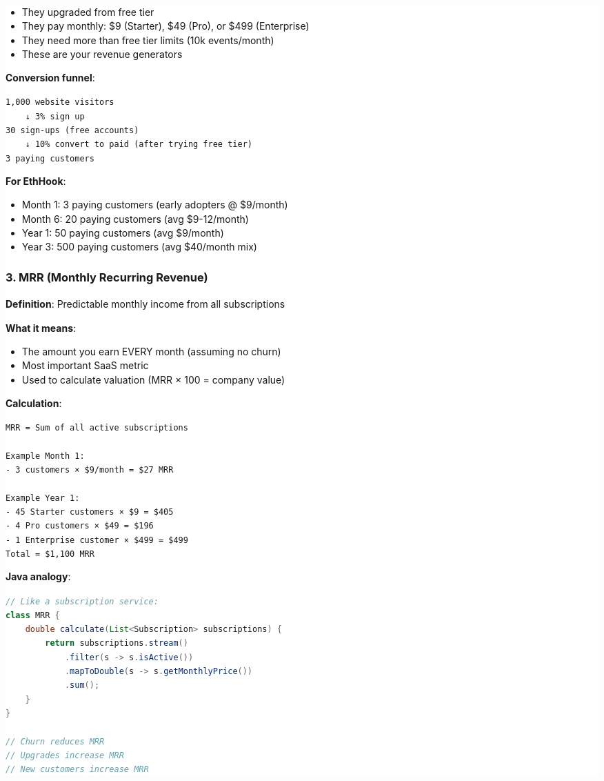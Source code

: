 - They upgraded from free tier
- They pay monthly: $9 (Starter), $49 (Pro), or $499 (Enterprise)
- They need more than free tier limits (10k events/month)
- These are your revenue generators

**Conversion funnel**:

```text
1,000 website visitors
    ↓ 3% sign up
30 sign-ups (free accounts)
    ↓ 10% convert to paid (after trying free tier)
3 paying customers
```

**For EthHook**:

- Month 1: 3 paying customers (early adopters @ $9/month)
- Month 6: 20 paying customers (avg $9-12/month)
- Year 1: 50 paying customers (avg $9/month)
- Year 3: 500 paying customers (avg $40/month mix)

### 3. MRR (Monthly Recurring Revenue)

**Definition**: Predictable monthly income from all subscriptions

**What it means**:

- The amount you earn EVERY month (assuming no churn)
- Most important SaaS metric
- Used to calculate valuation (MRR × 100 = company value)

**Calculation**:

```text
MRR = Sum of all active subscriptions

Example Month 1:
- 3 customers × $9/month = $27 MRR

Example Year 1:
- 45 Starter customers × $9 = $405
- 4 Pro customers × $49 = $196
- 1 Enterprise customer × $499 = $499
Total = $1,100 MRR
```

**Java analogy**:

```java
// Like a subscription service:
class MRR {
    double calculate(List<Subscription> subscriptions) {
        return subscriptions.stream()
            .filter(s -> s.isActive())
            .mapToDouble(s -> s.getMonthlyPrice())
            .sum();
    }
}

// Churn reduces MRR
// Upgrades increase MRR
// New customers increase MRR
```
